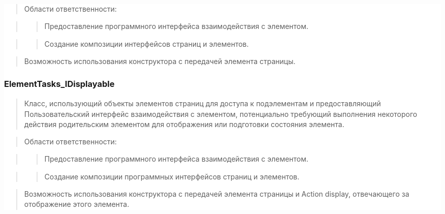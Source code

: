 >Области ответственности: 

>>Предоставление программного интерфейса взаимодействия с элементом.

>>Создание композиции интерфейсов страниц и элементов.

>Возможность использования конструктора с передачей элемента страницы.
### ElementTasks_IDisplayable <a id="ElementTasks_IDisplayable"></a>
>Класс, использующий объекты элементов страниц для доступа к подэлементам и предоставляющий Пользовательский интерфейс взаимодействия с элементом, потенциально требующий 
выполнения некоторого действия родительским элементом для отображения или подготовки состояния элемента.<br>

>Области ответственности: 

>>Предоставление программного интерфейса взаимодействия с элементом.

>>Создание композиции программных интерфейсов страниц и элементов.

>Возможность использования конструктора с передачей элемента страницы и Action display, отвечающего за отображение этого элемента.
